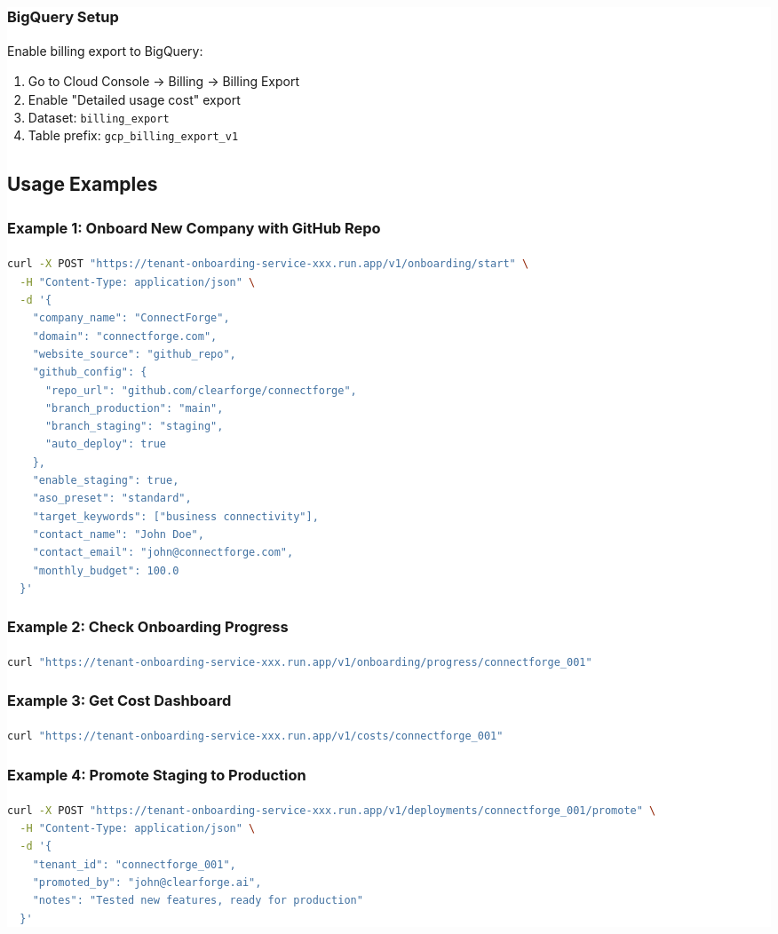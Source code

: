 ### BigQuery Setup

Enable billing export to BigQuery:

1. Go to Cloud Console → Billing → Billing Export
2. Enable "Detailed usage cost" export
3. Dataset: `billing_export`
4. Table prefix: `gcp_billing_export_v1`

## Usage Examples

### Example 1: Onboard New Company with GitHub Repo

```bash
curl -X POST "https://tenant-onboarding-service-xxx.run.app/v1/onboarding/start" \
  -H "Content-Type: application/json" \
  -d '{
    "company_name": "ConnectForge",
    "domain": "connectforge.com",
    "website_source": "github_repo",
    "github_config": {
      "repo_url": "github.com/clearforge/connectforge",
      "branch_production": "main",
      "branch_staging": "staging",
      "auto_deploy": true
    },
    "enable_staging": true,
    "aso_preset": "standard",
    "target_keywords": ["business connectivity"],
    "contact_name": "John Doe",
    "contact_email": "john@connectforge.com",
    "monthly_budget": 100.0
  }'
```

### Example 2: Check Onboarding Progress

```bash
curl "https://tenant-onboarding-service-xxx.run.app/v1/onboarding/progress/connectforge_001"
```

### Example 3: Get Cost Dashboard

```bash
curl "https://tenant-onboarding-service-xxx.run.app/v1/costs/connectforge_001"
```

### Example 4: Promote Staging to Production

```bash
curl -X POST "https://tenant-onboarding-service-xxx.run.app/v1/deployments/connectforge_001/promote" \
  -H "Content-Type: application/json" \
  -d '{
    "tenant_id": "connectforge_001",
    "promoted_by": "john@clearforge.ai",
    "notes": "Tested new features, ready for production"
  }'
```
